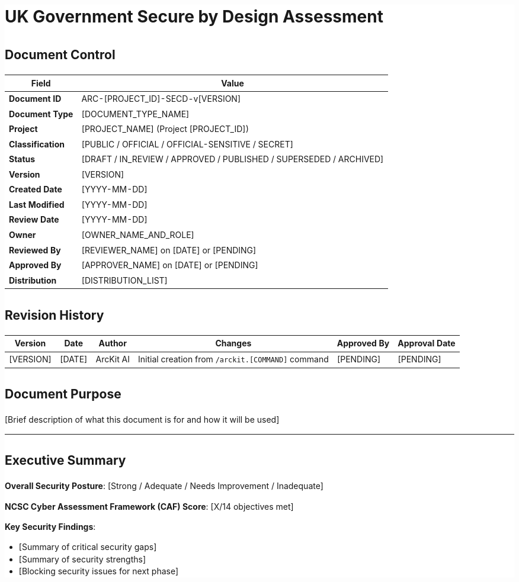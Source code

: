 # UK Government Secure by Design Assessment

## Document Control

| Field | Value |
|-------|-------|
| **Document ID** | ARC-[PROJECT_ID]-SECD-v[VERSION] |
| **Document Type** | [DOCUMENT_TYPE_NAME] |
| **Project** | [PROJECT_NAME] (Project [PROJECT_ID]) |
| **Classification** | [PUBLIC / OFFICIAL / OFFICIAL-SENSITIVE / SECRET] |
| **Status** | [DRAFT / IN_REVIEW / APPROVED / PUBLISHED / SUPERSEDED / ARCHIVED] |
| **Version** | [VERSION] |
| **Created Date** | [YYYY-MM-DD] |
| **Last Modified** | [YYYY-MM-DD] |
| **Review Date** | [YYYY-MM-DD] |
| **Owner** | [OWNER_NAME_AND_ROLE] |
| **Reviewed By** | [REVIEWER_NAME] on [DATE] or [PENDING] |
| **Approved By** | [APPROVER_NAME] on [DATE] or [PENDING] |
| **Distribution** | [DISTRIBUTION_LIST] |

## Revision History

| Version | Date | Author | Changes | Approved By | Approval Date |
|---------|------|--------|---------|-------------|---------------|
| [VERSION] | [DATE] | ArcKit AI | Initial creation from `/arckit.[COMMAND]` command | [PENDING] | [PENDING] |

## Document Purpose

[Brief description of what this document is for and how it will be used]

---

## Executive Summary

**Overall Security Posture**: [Strong / Adequate / Needs Improvement / Inadequate]

**NCSC Cyber Assessment Framework (CAF) Score**: [X/14 objectives met]

**Key Security Findings**:
- [Summary of critical security gaps]
- [Summary of security strengths]
- [Blocking security issues for next phase]
